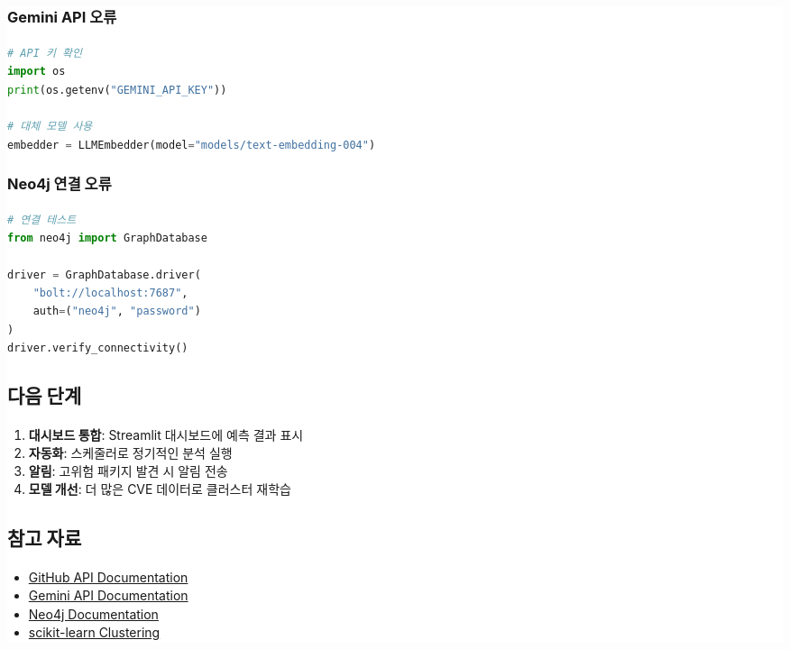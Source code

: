 ### Gemini API 오류

```python
# API 키 확인
import os
print(os.getenv("GEMINI_API_KEY"))

# 대체 모델 사용
embedder = LLMEmbedder(model="models/text-embedding-004")
```

### Neo4j 연결 오류

```python
# 연결 테스트
from neo4j import GraphDatabase

driver = GraphDatabase.driver(
    "bolt://localhost:7687",
    auth=("neo4j", "password")
)
driver.verify_connectivity()
```

## 다음 단계

1. **대시보드 통합**: Streamlit 대시보드에 예측 결과 표시
2. **자동화**: 스케줄러로 정기적인 분석 실행
3. **알림**: 고위험 패키지 발견 시 알림 전송
4. **모델 개선**: 더 많은 CVE 데이터로 클러스터 재학습

## 참고 자료

- [GitHub API Documentation](https://docs.github.com/en/rest)
- [Gemini API Documentation](https://ai.google.dev/docs)
- [Neo4j Documentation](https://neo4j.com/docs/)
- [scikit-learn Clustering](https://scikit-learn.org/stable/modules/clustering.html)
